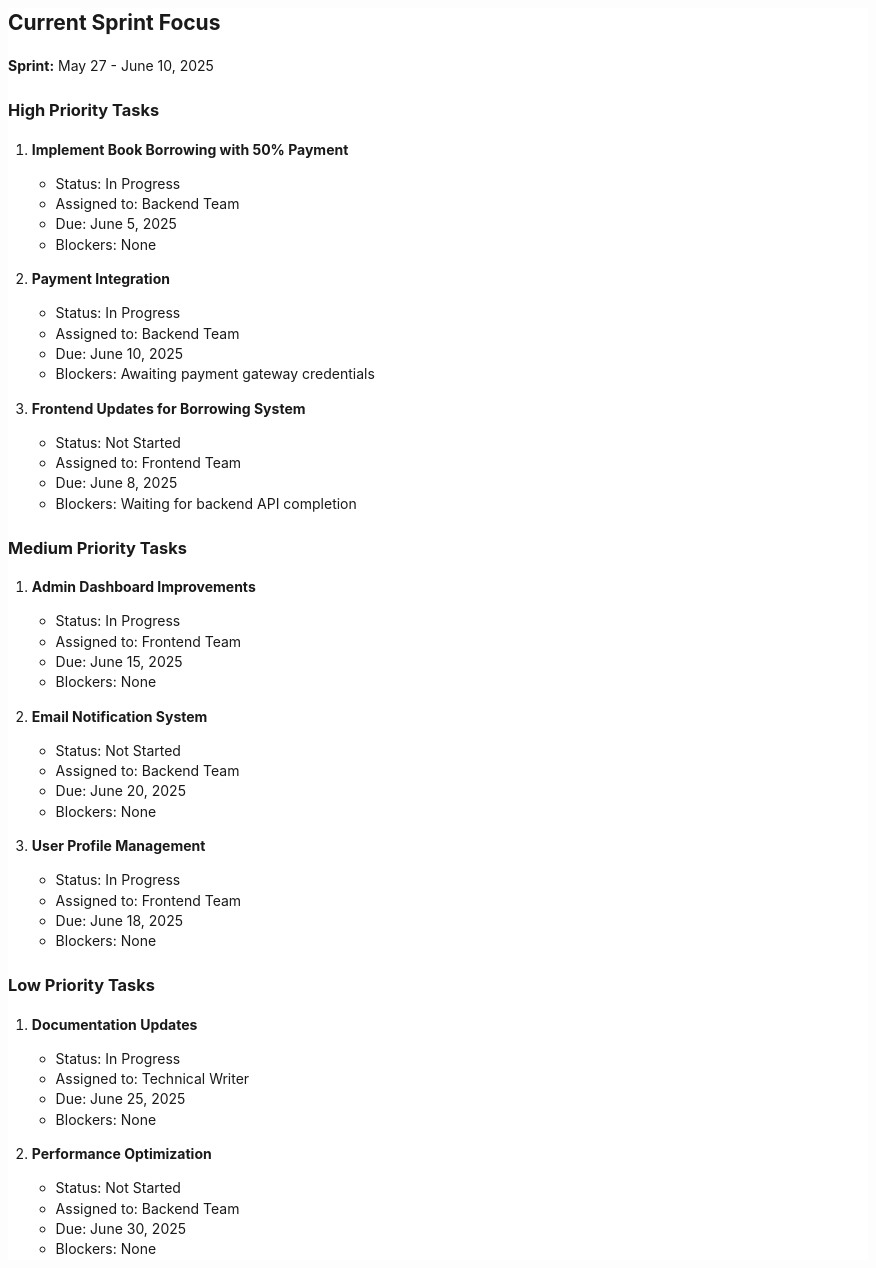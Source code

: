 ## Current Sprint Focus

**Sprint:** May 27 - June 10, 2025

### High Priority Tasks

1. **Implement Book Borrowing with 50% Payment**
   - Status: In Progress
   - Assigned to: Backend Team
   - Due: June 5, 2025
   - Blockers: None

2. **Payment Integration**
   - Status: In Progress
   - Assigned to: Backend Team
   - Due: June 10, 2025
   - Blockers: Awaiting payment gateway credentials

3. **Frontend Updates for Borrowing System**
   - Status: Not Started
   - Assigned to: Frontend Team
   - Due: June 8, 2025
   - Blockers: Waiting for backend API completion

### Medium Priority Tasks

1. **Admin Dashboard Improvements**
   - Status: In Progress
   - Assigned to: Frontend Team
   - Due: June 15, 2025
   - Blockers: None

2. **Email Notification System**
   - Status: Not Started
   - Assigned to: Backend Team
   - Due: June 20, 2025
   - Blockers: None

3. **User Profile Management**
   - Status: In Progress
   - Assigned to: Frontend Team
   - Due: June 18, 2025
   - Blockers: None

### Low Priority Tasks

1. **Documentation Updates**
   - Status: In Progress
   - Assigned to: Technical Writer
   - Due: June 25, 2025
   - Blockers: None

2. **Performance Optimization**
   - Status: Not Started
   - Assigned to: Backend Team
   - Due: June 30, 2025
   - Blockers: None

